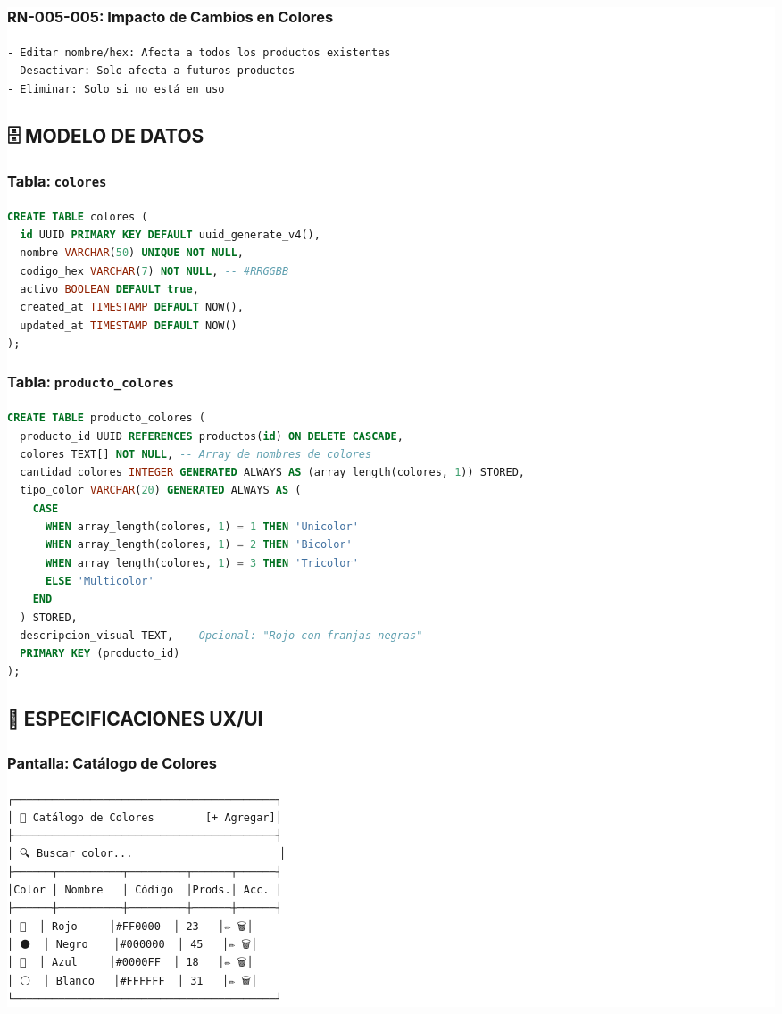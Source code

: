 ### RN-005-005: Impacto de Cambios en Colores
```
- Editar nombre/hex: Afecta a todos los productos existentes
- Desactivar: Solo afecta a futuros productos
- Eliminar: Solo si no está en uso
```

## 🗄️ MODELO DE DATOS

### Tabla: `colores`
```sql
CREATE TABLE colores (
  id UUID PRIMARY KEY DEFAULT uuid_generate_v4(),
  nombre VARCHAR(50) UNIQUE NOT NULL,
  codigo_hex VARCHAR(7) NOT NULL, -- #RRGGBB
  activo BOOLEAN DEFAULT true,
  created_at TIMESTAMP DEFAULT NOW(),
  updated_at TIMESTAMP DEFAULT NOW()
);
```

### Tabla: `producto_colores`
```sql
CREATE TABLE producto_colores (
  producto_id UUID REFERENCES productos(id) ON DELETE CASCADE,
  colores TEXT[] NOT NULL, -- Array de nombres de colores
  cantidad_colores INTEGER GENERATED ALWAYS AS (array_length(colores, 1)) STORED,
  tipo_color VARCHAR(20) GENERATED ALWAYS AS (
    CASE
      WHEN array_length(colores, 1) = 1 THEN 'Unicolor'
      WHEN array_length(colores, 1) = 2 THEN 'Bicolor'
      WHEN array_length(colores, 1) = 3 THEN 'Tricolor'
      ELSE 'Multicolor'
    END
  ) STORED,
  descripcion_visual TEXT, -- Opcional: "Rojo con franjas negras"
  PRIMARY KEY (producto_id)
);
```

## 🎨 ESPECIFICACIONES UX/UI

### Pantalla: Catálogo de Colores
```
┌─────────────────────────────────────────┐
│ 🎨 Catálogo de Colores        [+ Agregar]│
├─────────────────────────────────────────┤
│ 🔍 Buscar color...                       │
├──────┬──────────┬─────────┬──────┬──────┤
│Color │ Nombre   │ Código  │Prods.│ Acc. │
├──────┼──────────┼─────────┼──────┼──────┤
│ 🔴  │ Rojo     │#FF0000  │ 23   │✏️ 🗑️│
│ ⚫  │ Negro    │#000000  │ 45   │✏️ 🗑️│
│ 🔵  │ Azul     │#0000FF  │ 18   │✏️ 🗑️│
│ ⚪  │ Blanco   │#FFFFFF  │ 31   │✏️ 🗑️│
└─────────────────────────────────────────┘
```
